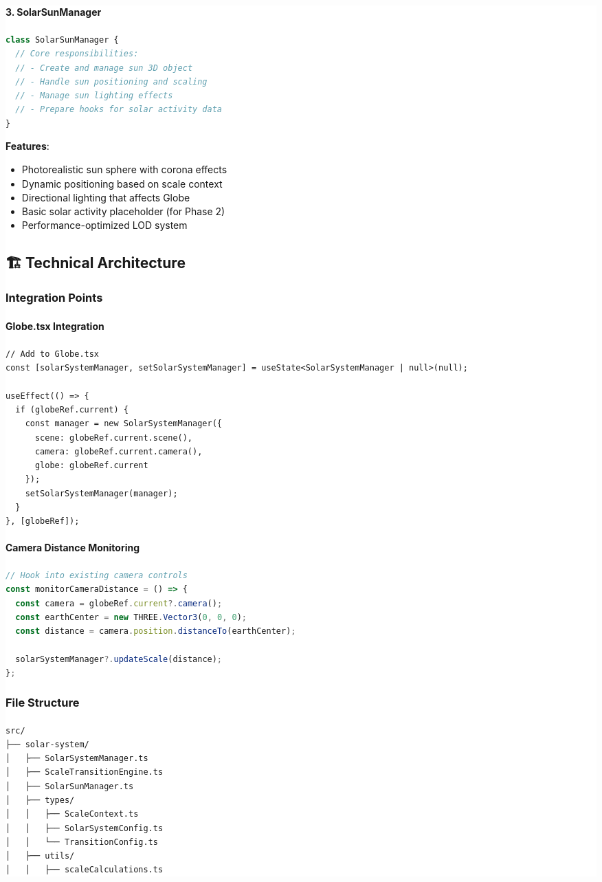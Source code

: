 #### 3. SolarSunManager
```typescript
class SolarSunManager {
  // Core responsibilities:
  // - Create and manage sun 3D object
  // - Handle sun positioning and scaling
  // - Manage sun lighting effects
  // - Prepare hooks for solar activity data
}
```

**Features**:
- Photorealistic sun sphere with corona effects
- Dynamic positioning based on scale context
- Directional lighting that affects Globe
- Basic solar activity placeholder (for Phase 2)
- Performance-optimized LOD system

## 🏗️ Technical Architecture

### Integration Points

#### Globe.tsx Integration
```tsx
// Add to Globe.tsx
const [solarSystemManager, setSolarSystemManager] = useState<SolarSystemManager | null>(null);

useEffect(() => {
  if (globeRef.current) {
    const manager = new SolarSystemManager({
      scene: globeRef.current.scene(),
      camera: globeRef.current.camera(),
      globe: globeRef.current
    });
    setSolarSystemManager(manager);
  }
}, [globeRef]);
```

#### Camera Distance Monitoring
```typescript
// Hook into existing camera controls
const monitorCameraDistance = () => {
  const camera = globeRef.current?.camera();
  const earthCenter = new THREE.Vector3(0, 0, 0);
  const distance = camera.position.distanceTo(earthCenter);
  
  solarSystemManager?.updateScale(distance);
};
```

### File Structure
```
src/
├── solar-system/
│   ├── SolarSystemManager.ts
│   ├── ScaleTransitionEngine.ts
│   ├── SolarSunManager.ts
│   ├── types/
│   │   ├── ScaleContext.ts
│   │   ├── SolarSystemConfig.ts
│   │   └── TransitionConfig.ts
│   ├── utils/
│   │   ├── scaleCalculations.ts
```

  [ScaleContext.EARTH_LOCAL]: {
  [ScaleContext.EARTH_SPACE]: {
  [ScaleContext.INNER_SOLAR]: {
  [ScaleContext.SOLAR_SYSTEM]: {